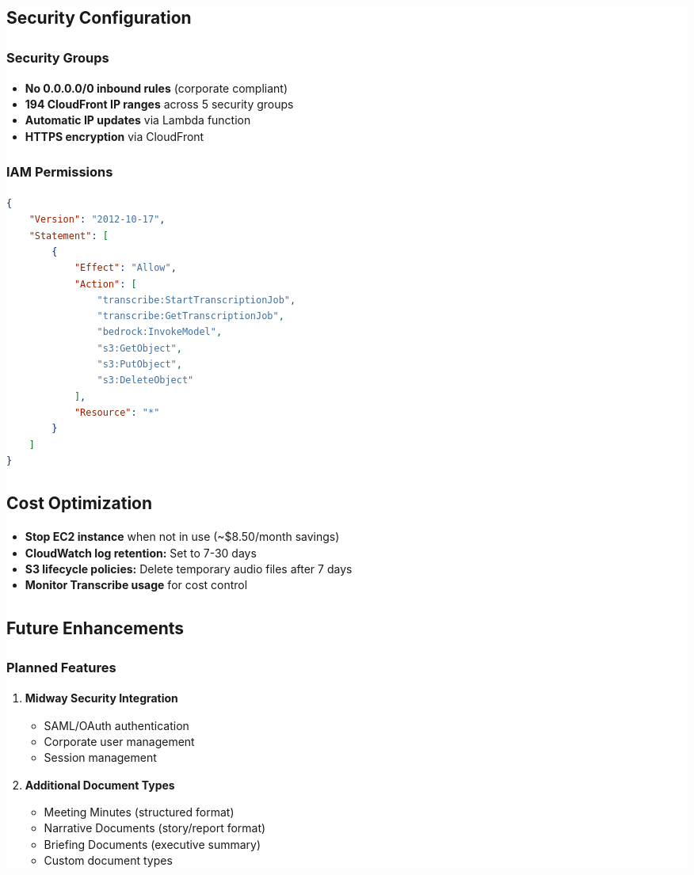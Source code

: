 ## Security Configuration

### Security Groups
- **No 0.0.0.0/0 inbound rules** (corporate compliant)
- **194 CloudFront IP ranges** across 5 security groups
- **Automatic IP updates** via Lambda function
- **HTTPS encryption** via CloudFront

### IAM Permissions
```json
{
    "Version": "2012-10-17",
    "Statement": [
        {
            "Effect": "Allow",
            "Action": [
                "transcribe:StartTranscriptionJob",
                "transcribe:GetTranscriptionJob",
                "bedrock:InvokeModel",
                "s3:GetObject",
                "s3:PutObject",
                "s3:DeleteObject"
            ],
            "Resource": "*"
        }
    ]
}
```

## Cost Optimization
- **Stop EC2 instance** when not in use (~$8.50/month savings)
- **CloudWatch log retention:** Set to 7-30 days
- **S3 lifecycle policies:** Delete temporary audio files after 7 days
- **Monitor Transcribe usage** for cost control

## Future Enhancements

### Planned Features
1. **Midway Security Integration**
   - SAML/OAuth authentication
   - Corporate user management
   - Session management

2. **Additional Document Types**
   - Meeting Minutes (structured format)
   - Narrative Documents (story/report format)
   - Briefing Documents (executive summary)
   - Custom document types
